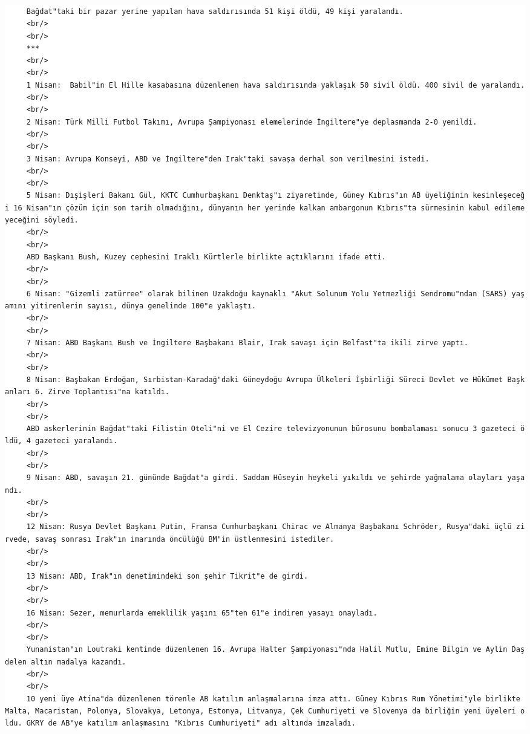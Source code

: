          Bağdat"taki bir pazar yerine yapılan hava saldırısında 51 kişi öldü, 49 kişi yaralandı.
         <br/>
         <br/>
         ***
         <br/>
         <br/>
         1 Nisan:  Babil"in El Hille kasabasına düzenlenen hava saldırısında yaklaşık 50 sivil öldü. 400 sivil de yaralandı.
         <br/>
         <br/>
         2 Nisan: Türk Milli Futbol Takımı, Avrupa Şampiyonası elemelerinde İngiltere"ye deplasmanda 2-0 yenildi.
         <br/>
         <br/>
         3 Nisan: Avrupa Konseyi, ABD ve İngiltere"den Irak"taki savaşa derhal son verilmesini istedi.
         <br/>
         <br/>
         5 Nisan: Dışişleri Bakanı Gül, KKTC Cumhurbaşkanı Denktaş"ı ziyaretinde, Güney Kıbrıs"ın AB üyeliğinin kesinleşeceği 16 Nisan"ın çözüm için son tarih olmadığını, dünyanın her yerinde kalkan ambargonun Kıbrıs"ta sürmesinin kabul edilemeyeceğini söyledi.
         <br/>
         <br/>
         ABD Başkanı Bush, Kuzey cephesini Iraklı Kürtlerle birlikte açtıklarını ifade etti.
         <br/>
         <br/>
         6 Nisan: "Gizemli zatürree" olarak bilinen Uzakdoğu kaynaklı "Akut Solunum Yolu Yetmezliği Sendromu"ndan (SARS) yaşamını yitirenlerin sayısı, dünya genelinde 100"e yaklaştı.
         <br/>
         <br/>
         7 Nisan: ABD Başkanı Bush ve İngiltere Başbakanı Blair, Irak savaşı için Belfast"ta ikili zirve yaptı.
         <br/>
         <br/>
         8 Nisan: Başbakan Erdoğan, Sırbistan-Karadağ"daki Güneydoğu Avrupa Ülkeleri İşbirliği Süreci Devlet ve Hükümet Başkanları 6. Zirve Toplantısı"na katıldı.
         <br/>
         <br/>
         ABD askerlerinin Bağdat"taki Filistin Oteli"ni ve El Cezire televizyonunun bürosunu bombalaması sonucu 3 gazeteci öldü, 4 gazeteci yaralandı.
         <br/>
         <br/>
         9 Nisan: ABD, savaşın 21. gününde Bağdat"a girdi. Saddam Hüseyin heykeli yıkıldı ve şehirde yağmalama olayları yaşandı.
         <br/>
         <br/>
         12 Nisan: Rusya Devlet Başkanı Putin, Fransa Cumhurbaşkanı Chirac ve Almanya Başbakanı Schröder, Rusya"daki üçlü zirvede, savaş sonrası Irak"ın imarında öncülüğü BM"in üstlenmesini istediler.
         <br/>
         <br/>
         13 Nisan: ABD, Irak"ın denetimindeki son şehir Tikrit"e de girdi.
         <br/>
         <br/>
         16 Nisan: Sezer, memurlarda emeklilik yaşını 65"ten 61"e indiren yasayı onayladı.
         <br/>
         <br/>
         Yunanistan"ın Loutraki kentinde düzenlenen 16. Avrupa Halter Şampiyonası"nda Halil Mutlu, Emine Bilgin ve Aylin Daşdelen altın madalya kazandı.
         <br/>
         <br/>
         10 yeni üye Atina"da düzenlenen törenle AB katılım anlaşmalarına imza attı. Güney Kıbrıs Rum Yönetimi"yle birlikte Malta, Macaristan, Polonya, Slovakya, Letonya, Estonya, Litvanya, Çek Cumhuriyeti ve Slovenya da birliğin yeni üyeleri oldu. GKRY de AB"ye katılım anlaşmasını "Kıbrıs Cumhuriyeti" adı altında imzaladı.
